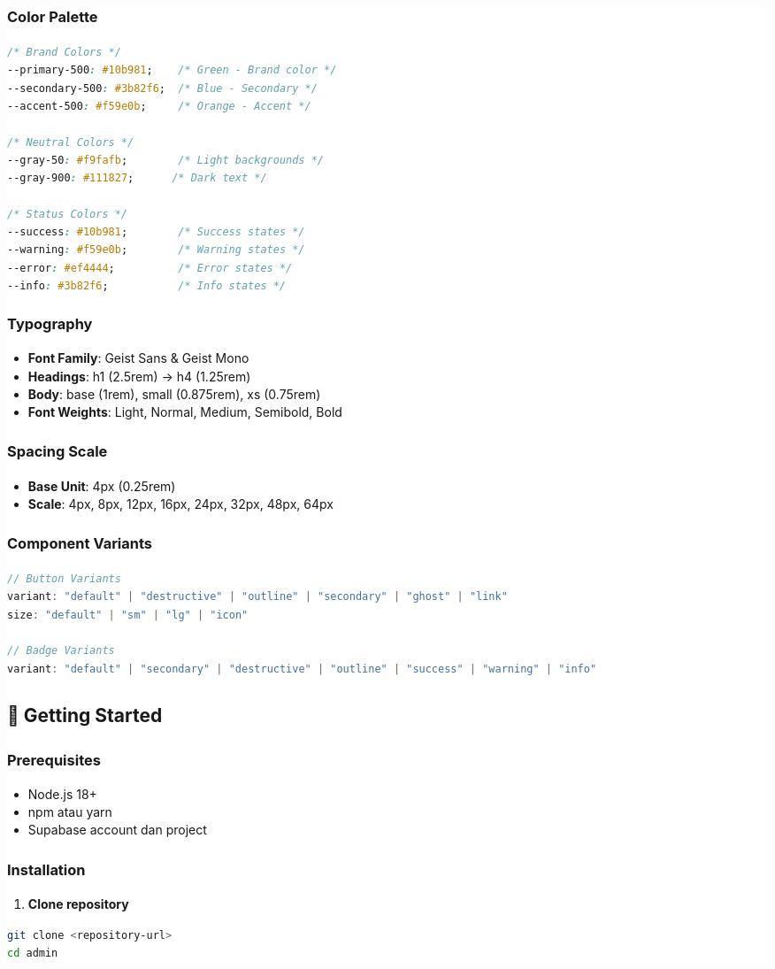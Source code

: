 ### **Color Palette**
```css
/* Brand Colors */
--primary-500: #10b981;    /* Green - Brand color */
--secondary-500: #3b82f6;  /* Blue - Secondary */
--accent-500: #f59e0b;     /* Orange - Accent */

/* Neutral Colors */
--gray-50: #f9fafb;        /* Light backgrounds */
--gray-900: #111827;      /* Dark text */

/* Status Colors */
--success: #10b981;        /* Success states */
--warning: #f59e0b;        /* Warning states */
--error: #ef4444;          /* Error states */
--info: #3b82f6;           /* Info states */
```

### **Typography**
- **Font Family**: Geist Sans & Geist Mono
- **Headings**: h1 (2.5rem) → h4 (1.25rem)
- **Body**: base (1rem), small (0.875rem), xs (0.75rem)
- **Font Weights**: Light, Normal, Medium, Semibold, Bold

### **Spacing Scale**
- **Base Unit**: 4px (0.25rem)
- **Scale**: 4px, 8px, 12px, 16px, 24px, 32px, 48px, 64px

### **Component Variants**
```typescript
// Button Variants
variant: "default" | "destructive" | "outline" | "secondary" | "ghost" | "link"
size: "default" | "sm" | "lg" | "icon"

// Badge Variants
variant: "default" | "secondary" | "destructive" | "outline" | "success" | "warning" | "info"
```

## 🚀 **Getting Started**

### **Prerequisites**
- Node.js 18+
- npm atau yarn
- Supabase account dan project

### **Installation**

1. **Clone repository**
```bash
git clone <repository-url>
cd admin
```
